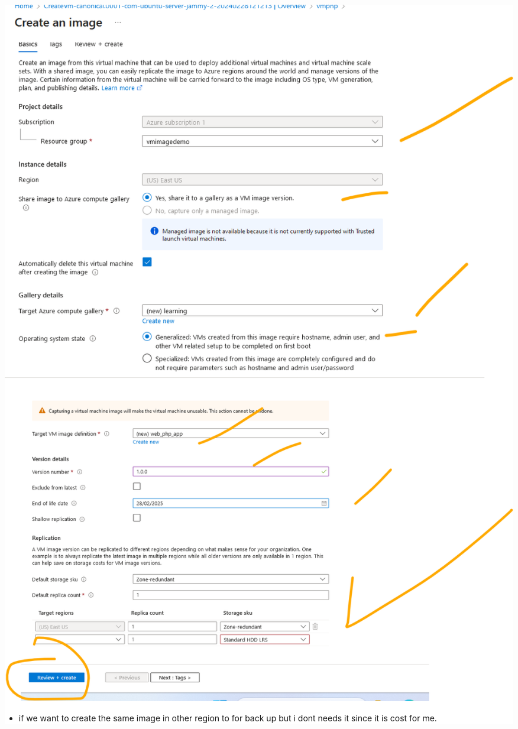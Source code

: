 ![Preview](./Images/azcompute107.png)
![Preview](./Images/azcompute108.png)
* if we want to create the same image in other region to for back up but i dont needs it since it is cost for me.
